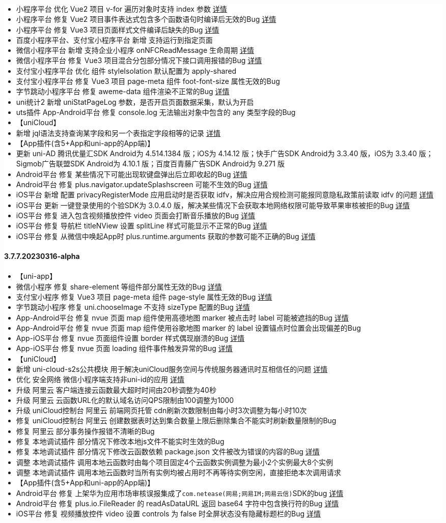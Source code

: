 * 小程序平台 优化 Vue2 项目 v-for 遍历对象时支持 index 参数 [详情](https://ask.dcloud.net.cn/question/163685)
* 小程序平台 修复 Vue2 项目事件表达式包含多个函数语句时编译后无效的Bug [详情](https://ask.dcloud.net.cn/question/147342)
* 小程序平台 修复 Vue3 项目页面样式文件编译后缺失的Bug [详情](https://ask.dcloud.net.cn/question/163867)
* 百度小程序平台、支付宝小程序平台 新增 支持运行到指定页面
* 微信小程序平台 新增 支持企业小程序 onNFCReadMessage 生命周期 [详情](https://ask.dcloud.net.cn/question/166024)
* 微信小程序平台 修复 Vue3 项目混合分包部分情况下接口调用报错的Bug [详情](https://github.com/dcloudio/uni-app/issues/4175)
* 支付宝小程序平台 优化 组件 styleIsolation 默认配置为 apply-shared
* 支付宝小程序平台 修复 Vue3 项目 page-meta 组件 foot-font-size 属性无效的Bug
* 字节跳动小程序平台 修复 aweme-data 组件渲染不正常的Bug [详情](https://ask.dcloud.net.cn/question/165295)
* uni统计2 新增 uniStatPageLog 参数，是否开启页面数据采集，默认为开启
* uts插件 App-Android平台 修复 console.log 无法输出对象中包含的 any 类型字段的Bug
* 【uniCloud】
* 新增 jql语法支持查询某字段和另一个表指定字段相等的记录 [详情](https://uniapp.dcloud.net.cn/uniCloud/jql.html#enhanced-in)
* 【App插件(含5+App和uni-app的App端)】
* 更新 uni-AD 腾讯优量汇SDK Android为 4.514.1384 版；iOS为 4.14.12 版；快手广告SDK Android为 3.3.40 版，iOS为 3.3.40 版；Sigmob广告联盟SDK Android为 4.10.1 版；百度百青藤广告SDK Android为 9.271 版
* Android平台 修复 某些情况下可能出现软键盘弹出后立即收起的Bug [详情](https://ask.dcloud.net.cn/question/161957)
* Android平台 修复 plus.navigator.updateSplashscreen 可能不生效的Bug [详情](https://ask.dcloud.net.cn/question/164023)
* iOS平台 新增 配置 privacyRegisterMode 应用启动时是否获取 idfv，解决应用合规检测可能报同意隐私政策前读取 idfv 的问题 [详情](https://uniapp.dcloud.net.cn/collocation/manifest-app.html#privacyRegisterMode)
* iOS平台 更新 一键登录使用的个验SDK为 3.0.4.0 版，解决某些情况下会获取本地网络权限可能导致苹果审核被拒的Bug [详情](https://ask.dcloud.net.cn/question/166587)
* iOS平台 修复 进入包含视频播放控件 video 页面会打断音乐播放的Bug [详情](https://ask.dcloud.net.cn/question/165329)
* iOS平台 修复 导航栏 titleNView 设置 splitLine 样式可能显示不正常的Bug [详情](https://ask.dcloud.net.cn/question/164906)
* iOS平台 修复 从微信中唤起App时 plus.runtime.arguments 获取的参数可能不正确的Bug [详情](https://ask.dcloud.net.cn/question/166211)

#### 3.7.7.20230316-alpha
* 【uni-app】
* 微信小程序 修复 share-element 等组件部分属性无效的Bug [详情](https://ask.dcloud.net.cn/question/163926)
* 支付宝小程序 修复 Vue3 项目 page-meta 组件 page-style 属性无效的Bug [详情](https://ask.dcloud.net.cn/question/163563)
* 字节跳动小程序 修复 uni.chooseImage 不支持 sizeType 配置的Bug [详情](https://ask.dcloud.net.cn/question/163986)
* App-Android平台 修复 nvue 页面 map 组件使用高德地图 marker 被点击时 label 可能被遮挡的Bug [详情](https://ask.dcloud.net.cn/question/156062)
* App-Android平台 修复 nvue 页面 map 组件使用谷歌地图 marker 的 label 设置锚点时位置会出现偏差的Bug
* App-iOS平台 修复 nvue 页面组件设置 border 样式偶现崩溃的Bug [详情](https://ask.dcloud.net.cn/question/164236)
* App-iOS平台 修复 nvue 页面 loading 组件事件触发异常的Bug [详情](https://ask.dcloud.net.cn/question/163143)
* 【uniCloud】
* 新增 uni-cloud-s2s公共模块 用于解决uniCloud服务空间与传统服务器通讯时互相信任的问题 [详情](https://uniapp.dcloud.net.cn/uniCloud/uni-cloud-s2s.html)
* 优化 安全网络 微信小程序端支持非uni-id的应用 [详情](https://uniapp.dcloud.net.cn/uniCloud/secure-network.html#mp-weixin-without-uni-id-pages)
* 升级 阿里云 客户端连接云函数最大超时时间由20秒调整为40秒
* 升级 阿里云 云函数URL化的默认域名访问QPS限制由100调整为1000
* 升级 uniCloud控制台 阿里云 前端网页托管 cdn刷新次数限制由每小时3次调整为每小时10次
* 修复 uniCloud控制台 阿里云 创建数据表时达到集合数量上限后删除集合不能实时刷新数量限制的Bug
* 修复 阿里云 部分事务操作报错不清晰的Bug
* 修复 本地调试插件 部分情况下修改本地js文件不能实时生效的Bug
* 修复 本地调试插件 部分情况下修改云函数依赖 package.json 文件被改为错误的内容的Bug [详情](https://ask.dcloud.net.cn/question/165273)
* 调整 本地调试插件 调用本地云函数时由每个项目固定4个云函数实例调整为最小2个实例最大8个实例
* 调整 本地调试插件 调用本地云函数时当所有实例均被占用时不再等待实例空闲，直接拒绝本次调用请求
* 【App插件(含5+App和uni-app的App端)】
* Android平台 修复 上架华为应用市场审核误报集成了`com.netease(网易;网易IM;网易云信)`SDK的bug [详情](https://ask.dcloud.net.cn/question/163991)
* Android平台 修复 plus.io.FileReader 的 readAsDataURL 返回 base64 字符中包含换行符的Bug [详情](https://ask.dcloud.net.cn/question/164955)
* iOS平台 修复 视频播放控件 video 设置 controls 为 false 时全屏状态没有隐藏标题栏的Bug [详情](https://ask.dcloud.net.cn/question/160712)
